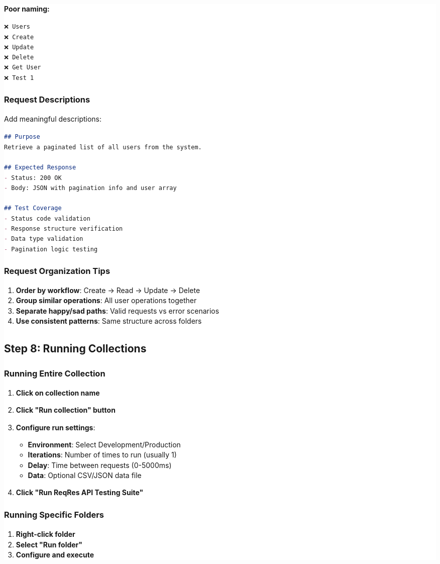 **Poor naming:**
```
❌ Users
❌ Create
❌ Update
❌ Delete
❌ Get User
❌ Test 1
```

### Request Descriptions

Add meaningful descriptions:

```markdown
## Purpose
Retrieve a paginated list of all users from the system.

## Expected Response
- Status: 200 OK
- Body: JSON with pagination info and user array

## Test Coverage
- Status code validation
- Response structure verification
- Data type validation
- Pagination logic testing
```

### Request Organization Tips

1. **Order by workflow**: Create → Read → Update → Delete
2. **Group similar operations**: All user operations together
3. **Separate happy/sad paths**: Valid requests vs error scenarios
4. **Use consistent patterns**: Same structure across folders

## Step 8: Running Collections

### Running Entire Collection

1. **Click on collection name**
2. **Click "Run collection" button**
3. **Configure run settings**:
   - **Environment**: Select Development/Production
   - **Iterations**: Number of times to run (usually 1)
   - **Delay**: Time between requests (0-5000ms)
   - **Data**: Optional CSV/JSON data file

4. **Click "Run ReqRes API Testing Suite"**

### Running Specific Folders

1. **Right-click folder**
2. **Select "Run folder"**
3. **Configure and execute**
